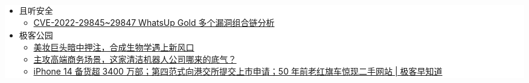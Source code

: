 - 且听安全
  - [CVE-2022-29845~29847 WhatsUp Gold 多个漏洞组合链分析](https://mp.weixin.qq.com/s?__biz=Mzg3MTU0MjkwNw==&mid=2247491458&idx=1&sn=dcc4c17f94b47e7ea1e95bf39067affd&chksm=cefda696f98a2f8081693f981556354718d73688655217a185e34e3e905b2ffdc0af5b5a8fca&scene=58&subscene=0#rd)
- 极客公园
  - [美妆巨头暗中押注，合成生物学遇上新风口](https://mp.weixin.qq.com/s?__biz=MTMwNDMwODQ0MQ==&mid=2652966828&idx=1&sn=6c54972e46f4451b1c17b610813673ee&chksm=7e54721a4923fb0c15c8df299785ed44ba449a524a1eb97edc07753793b4d21c2eebd7d9b4d2&scene=58&subscene=0#rd)
  - [主攻高端商务场景，这家清洁机器人公司哪来的底气？](https://mp.weixin.qq.com/s?__biz=MTMwNDMwODQ0MQ==&mid=2652966828&idx=2&sn=85ba6a5aa3033e81256722eb23c128c4&chksm=7e54721a4923fb0c10fef8f1877f9c398cbf566268ca7ee348b4e79548e3d309badd838eab84&scene=58&subscene=0#rd)
  - [iPhone 14 备货超 3400 万部；第四范式向港交所提交上市申请；50 年前老红旗车惊现二手网站 | 极客早知道](https://mp.weixin.qq.com/s?__biz=MTMwNDMwODQ0MQ==&mid=2652966809&idx=1&sn=d5a11b397548c4daaf70abb0ed01d0ff&chksm=7e54722f4923fb393dbba6db43a71e29ea055a8085dae7dec73e03856c15057547e62f3e7b4b&scene=58&subscene=0#rd)
